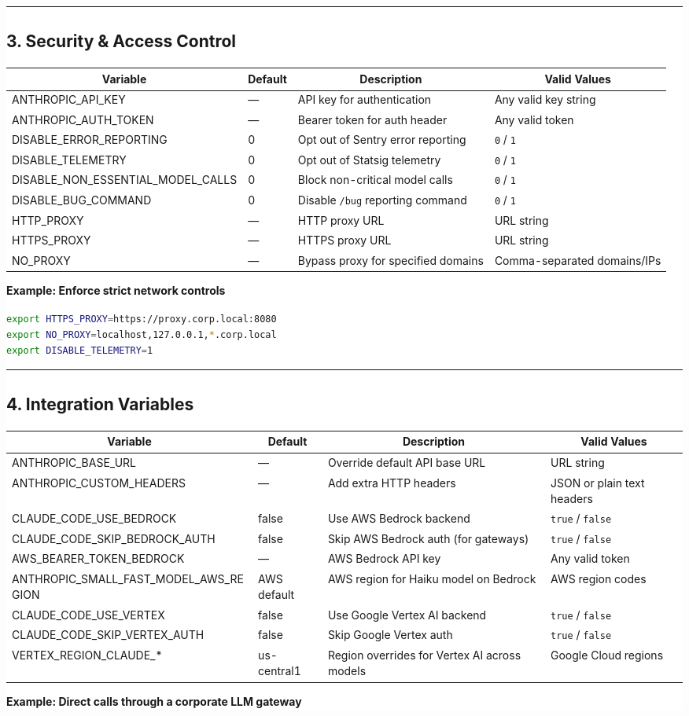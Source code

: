 ***

## 3. Security & Access Control
| Variable                    | Default | Description                                                | Valid Values                |
|-----------------------------|---------|------------------------------------------------------------|-----------------------------|
| ANTHROPIC_API_KEY           | ―       | API key for authentication                                 | Any valid key string        |
| ANTHROPIC_AUTH_TOKEN        | ―       | Bearer token for auth header                               | Any valid token             |
| DISABLE_ERROR_REPORTING     | 0       | Opt out of Sentry error reporting                          | `0` / `1`                   |
| DISABLE_TELEMETRY           | 0       | Opt out of Statsig telemetry                               | `0` / `1`                   |
| DISABLE_NON_ESSENTIAL_MODEL_CALLS | 0  | Block non-critical model calls                             | `0` / `1`                   |
| DISABLE_BUG_COMMAND         | 0       | Disable `/bug` reporting command                           | `0` / `1`                   |
| HTTP_PROXY                  | ―       | HTTP proxy URL                                             | URL string                  |
| HTTPS_PROXY                 | ―       | HTTPS proxy URL                                            | URL string                  |
| NO_PROXY                     | ―      | Bypass proxy for specified domains                         | Comma-separated domains/IPs |

**Example: Enforce strict network controls**

```bash
export HTTPS_PROXY=https://proxy.corp.local:8080
export NO_PROXY=localhost,127.0.0.1,*.corp.local
export DISABLE_TELEMETRY=1
```

***

## 4. Integration Variables
| Variable                                | Default | Description                                                         | Valid Values                         |
|-----------------------------------------|---------|---------------------------------------------------------------------|--------------------------------------|
| ANTHROPIC_BASE_URL                      | ―       | Override default API base URL                                       | URL string                           |
| ANTHROPIC_CUSTOM_HEADERS                | ―       | Add extra HTTP headers                                              | JSON or plain text headers           |
| CLAUDE_CODE_USE_BEDROCK                 | false   | Use AWS Bedrock backend                                              | `true` / `false`                     |
| CLAUDE_CODE_SKIP_BEDROCK_AUTH           | false   | Skip AWS Bedrock auth (for gateways)                                 | `true` / `false`                     |
| AWS_BEARER_TOKEN_BEDROCK                | ―       | AWS Bedrock API key                                                  | Any valid token                      |
| ANTHROPIC_SMALL_FAST_MODEL_AWS_REGION   | AWS default | AWS region for Haiku model on Bedrock                               | AWS region codes                     |
| CLAUDE_CODE_USE_VERTEX                  | false   | Use Google Vertex AI backend                                         | `true` / `false`                     |
| CLAUDE_CODE_SKIP_VERTEX_AUTH            | false   | Skip Google Vertex auth                                              | `true` / `false`                     |
| VERTEX_REGION_CLAUDE_*                  | us-central1 | Region overrides for Vertex AI across models                         | Google Cloud regions                 |

**Example: Direct calls through a corporate LLM gateway**
